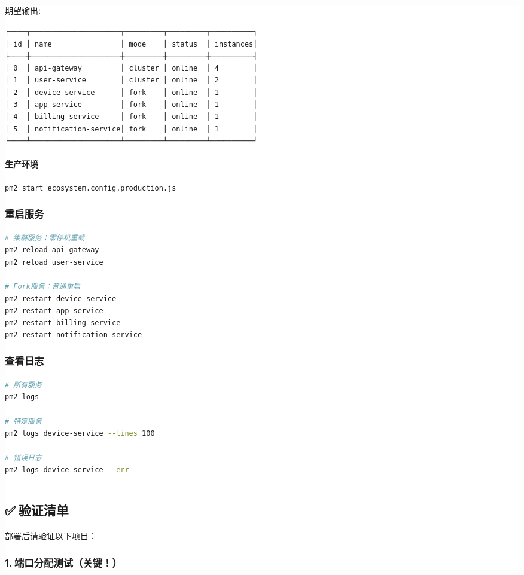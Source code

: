 期望输出:
```
┌────┬─────────────────────┬─────────┬─────────┬──────────┐
│ id │ name                │ mode    │ status  │ instances│
├────┼─────────────────────┼─────────┼─────────┼──────────┤
│ 0  │ api-gateway         │ cluster │ online  │ 4        │
│ 1  │ user-service        │ cluster │ online  │ 2        │
│ 2  │ device-service      │ fork    │ online  │ 1        │
│ 3  │ app-service         │ fork    │ online  │ 1        │
│ 4  │ billing-service     │ fork    │ online  │ 1        │
│ 5  │ notification-service│ fork    │ online  │ 1        │
└────┴─────────────────────┴─────────┴─────────┴──────────┘
```

#### 生产环境
```bash
pm2 start ecosystem.config.production.js
```

### 重启服务

```bash
# 集群服务：零停机重载
pm2 reload api-gateway
pm2 reload user-service

# Fork服务：普通重启
pm2 restart device-service
pm2 restart app-service
pm2 restart billing-service
pm2 restart notification-service
```

### 查看日志

```bash
# 所有服务
pm2 logs

# 特定服务
pm2 logs device-service --lines 100

# 错误日志
pm2 logs device-service --err
```

---

## ✅ 验证清单

部署后请验证以下项目：

### 1. 端口分配测试（关键！）
